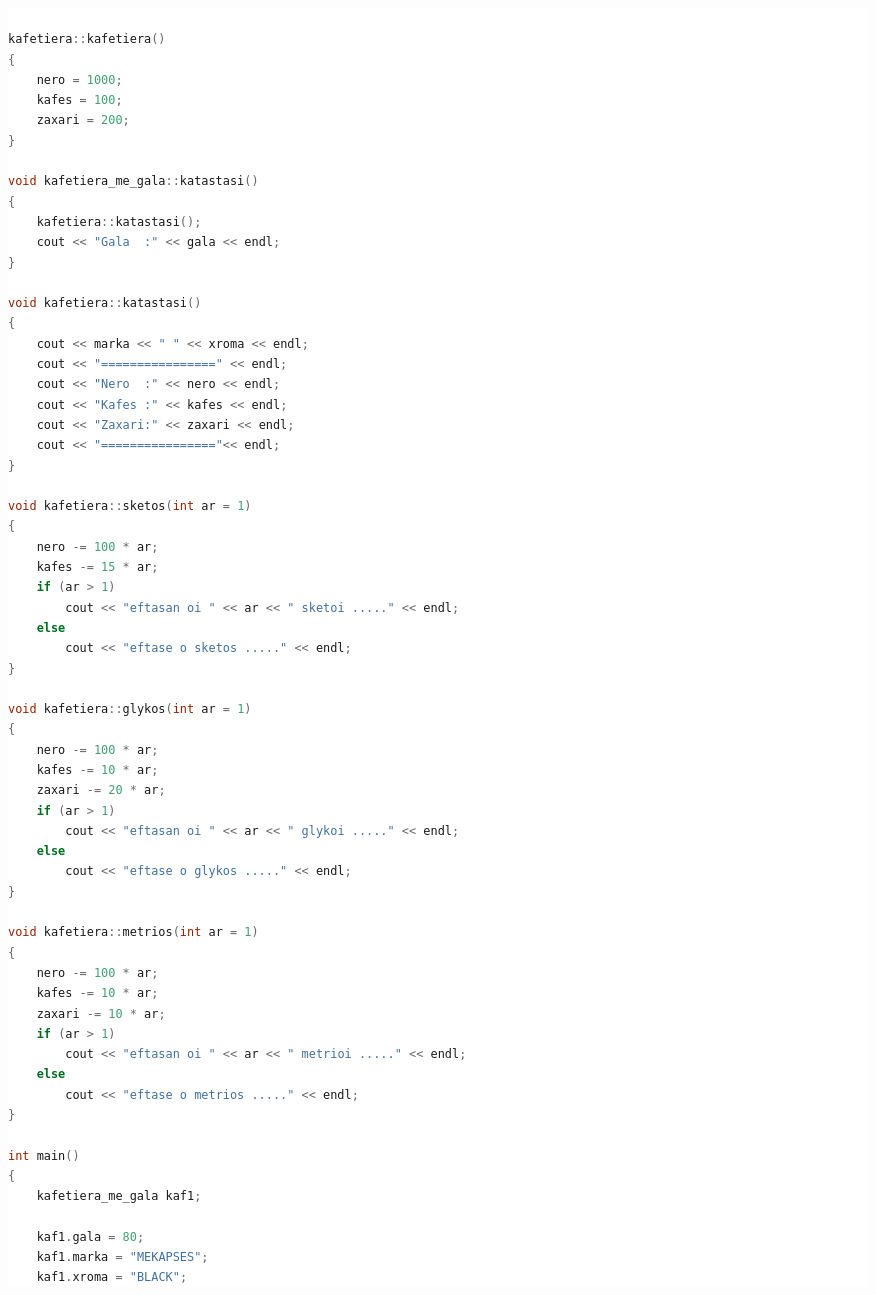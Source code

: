 ```c++

kafetiera::kafetiera()
{
    nero = 1000;
    kafes = 100;
    zaxari = 200;
}

void kafetiera_me_gala::katastasi()
{
    kafetiera::katastasi();
    cout << "Gala  :" << gala << endl;
}

void kafetiera::katastasi()
{
    cout << marka << " " << xroma << endl;
    cout << "================" << endl;
    cout << "Nero  :" << nero << endl;
    cout << "Kafes :" << kafes << endl;
    cout << "Zaxari:" << zaxari << endl;
    cout << "================"<< endl;
}

void kafetiera::sketos(int ar = 1)
{
    nero -= 100 * ar;
    kafes -= 15 * ar;
    if (ar > 1)
        cout << "eftasan oi " << ar << " sketoi ....." << endl;
    else
        cout << "eftase o sketos ....." << endl;
}

void kafetiera::glykos(int ar = 1)
{
    nero -= 100 * ar;
    kafes -= 10 * ar;
    zaxari -= 20 * ar;
    if (ar > 1)
        cout << "eftasan oi " << ar << " glykoi ....." << endl;
    else
        cout << "eftase o glykos ....." << endl;
}

void kafetiera::metrios(int ar = 1)
{
    nero -= 100 * ar;
    kafes -= 10 * ar;
    zaxari -= 10 * ar;
    if (ar > 1)
        cout << "eftasan oi " << ar << " metrioi ....." << endl;
    else
        cout << "eftase o metrios ....." << endl;
}

int main()
{
    kafetiera_me_gala kaf1;

    kaf1.gala = 80;
    kaf1.marka = "MEKAPSES";
    kaf1.xroma = "BLACK";
```